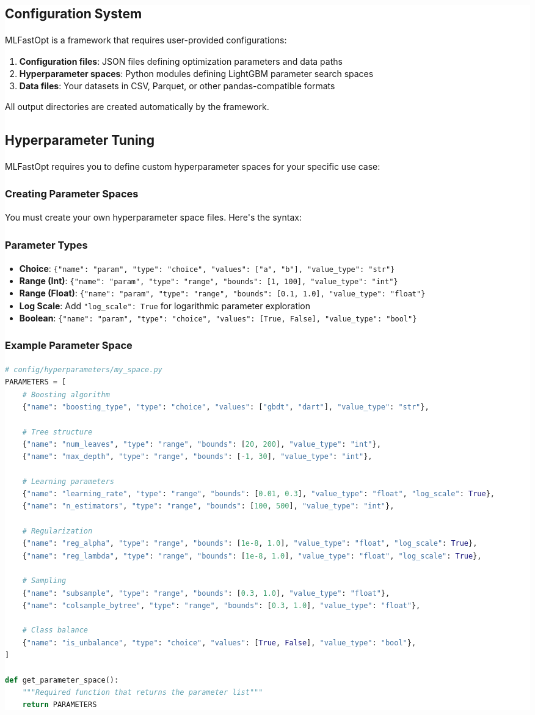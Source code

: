 ## Configuration System

MLFastOpt is a framework that requires user-provided configurations:

1. **Configuration files**: JSON files defining optimization parameters and data paths
2. **Hyperparameter spaces**: Python modules defining LightGBM parameter search spaces
3. **Data files**: Your datasets in CSV, Parquet, or other pandas-compatible formats

All output directories are created automatically by the framework.

## Hyperparameter Tuning

MLFastOpt requires you to define custom hyperparameter spaces for your specific use case:

### Creating Parameter Spaces

You must create your own hyperparameter space files. Here's the syntax:

### Parameter Types

- **Choice**: `{"name": "param", "type": "choice", "values": ["a", "b"], "value_type": "str"}`
- **Range (Int)**: `{"name": "param", "type": "range", "bounds": [1, 100], "value_type": "int"}`
- **Range (Float)**: `{"name": "param", "type": "range", "bounds": [0.1, 1.0], "value_type": "float"}`
- **Log Scale**: Add `"log_scale": True` for logarithmic parameter exploration
- **Boolean**: `{"name": "param", "type": "choice", "values": [True, False], "value_type": "bool"}`

### Example Parameter Space

```python
# config/hyperparameters/my_space.py
PARAMETERS = [
    # Boosting algorithm
    {"name": "boosting_type", "type": "choice", "values": ["gbdt", "dart"], "value_type": "str"},
    
    # Tree structure
    {"name": "num_leaves", "type": "range", "bounds": [20, 200], "value_type": "int"},
    {"name": "max_depth", "type": "range", "bounds": [-1, 30], "value_type": "int"},
    
    # Learning parameters
    {"name": "learning_rate", "type": "range", "bounds": [0.01, 0.3], "value_type": "float", "log_scale": True},
    {"name": "n_estimators", "type": "range", "bounds": [100, 500], "value_type": "int"},
    
    # Regularization
    {"name": "reg_alpha", "type": "range", "bounds": [1e-8, 1.0], "value_type": "float", "log_scale": True},
    {"name": "reg_lambda", "type": "range", "bounds": [1e-8, 1.0], "value_type": "float", "log_scale": True},
    
    # Sampling
    {"name": "subsample", "type": "range", "bounds": [0.3, 1.0], "value_type": "float"},
    {"name": "colsample_bytree", "type": "range", "bounds": [0.3, 1.0], "value_type": "float"},
    
    # Class balance
    {"name": "is_unbalance", "type": "choice", "values": [True, False], "value_type": "bool"},
]

def get_parameter_space():
    """Required function that returns the parameter list"""
    return PARAMETERS
```

